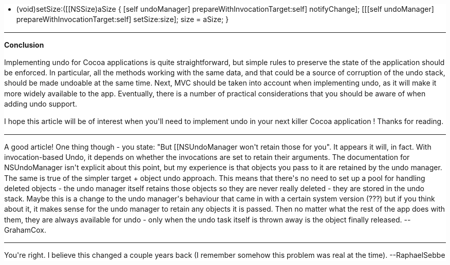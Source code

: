     
- (void)setSize:([[NSSize)aSize
{
  [self undoManager] prepareWithInvocationTarget:self] notifyChange];
  [[[self undoManager] prepareWithInvocationTarget:self] setSize:size];
  size = aSize;
}


----
**Conclusion**

Implementing undo for Cocoa applications is quite straightforward, but simple rules to preserve the state of the application should be enforced. In particular, all the methods working with the same data, and that could be a source of corruption of the undo stack, should be made undoable at the same time. Next, MVC should be taken into account when implementing undo, as it will make it more widely available to the app. Eventually, there is a number of practical considerations that you should be aware of when adding undo support.

I hope this article will be of interest when you'll need to implement undo in your next killer Cocoa application ! Thanks for reading.

----

A good article! One thing though - you state: "But [[NSUndoManager won't retain those for you". It appears it will, in fact. With invocation-based Undo, it depends on whether the invocations are set to retain their arguments. The documentation for NSUndoManager isn't explicit about this point, but my experience is that objects you pass to it are retained by the undo manager. The same is true of the simpler target + object undo approach. This means that there's no need to set up a pool for handling deleted objects - the undo manager itself retains those objects so they are never really deleted - they are stored in the undo stack. Maybe this is a change to the undo manager's behaviour that came in with a certain system version (???) but if you think about it, it makes sense for the undo manager to retain any objects it is passed. Then no matter what the rest of the app does with them, they are always available for undo - only when the undo task itself is thrown away is the object finally released.  --GrahamCox.

----

You're right. I believe this changed a couple years back (I remember somehow this problem was real at the time). --RaphaelSebbe

